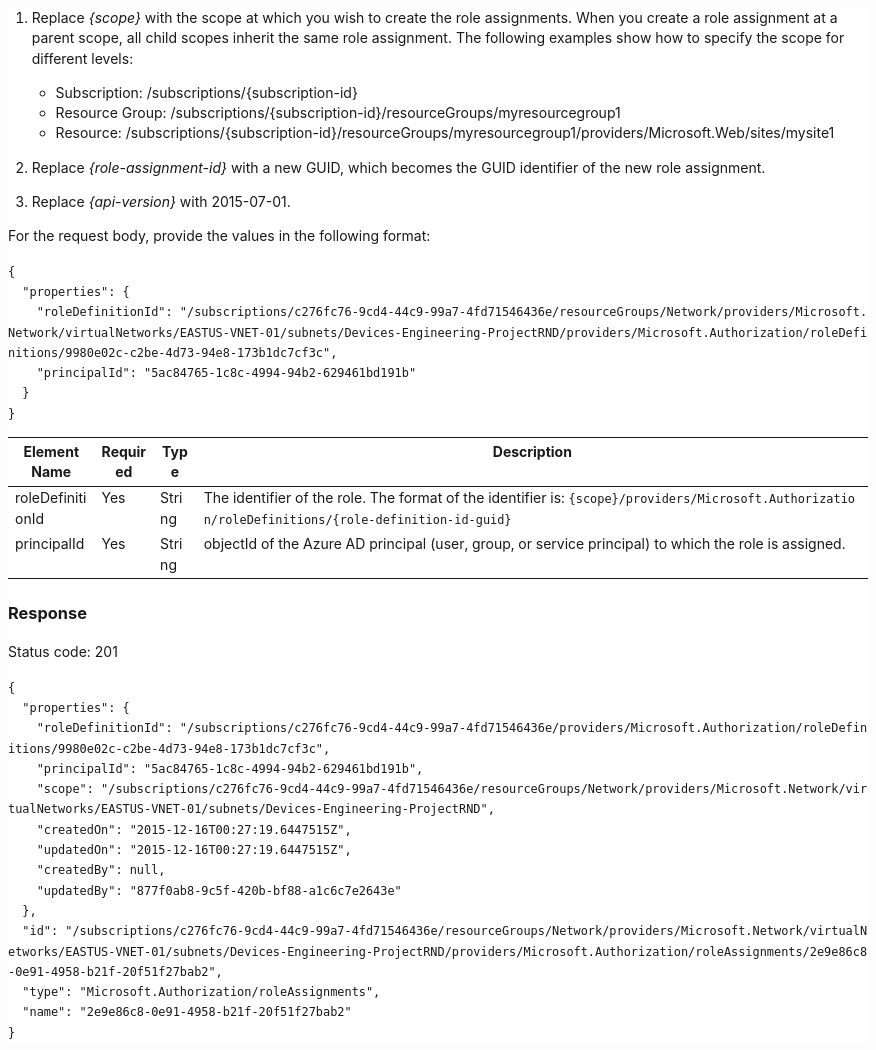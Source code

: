 1. Replace *{scope}* with the scope at which you wish to create the role assignments. When you create a role assignment at a parent scope, all child scopes inherit the same role assignment. The following examples show how to specify the scope for different levels:

   * Subscription: /subscriptions/{subscription-id}  
   * Resource Group: /subscriptions/{subscription-id}/resourceGroups/myresourcegroup1   
   * Resource: /subscriptions/{subscription-id}/resourceGroups/myresourcegroup1/providers/Microsoft.Web/sites/mysite1  
2. Replace *{role-assignment-id}* with a new GUID, which becomes the GUID identifier of the new role assignment.
3. Replace *{api-version}* with 2015-07-01.

For the request body, provide the values in the following format:

```
{
  "properties": {
    "roleDefinitionId": "/subscriptions/c276fc76-9cd4-44c9-99a7-4fd71546436e/resourceGroups/Network/providers/Microsoft.Network/virtualNetworks/EASTUS-VNET-01/subnets/Devices-Engineering-ProjectRND/providers/Microsoft.Authorization/roleDefinitions/9980e02c-c2be-4d73-94e8-173b1dc7cf3c",
    "principalId": "5ac84765-1c8c-4994-94b2-629461bd191b"
  }
}
```

| Element Name | Required | Type | Description |
| --- | --- | --- | --- |
| roleDefinitionId |Yes |String |The identifier of the role. The format of the identifier is: `{scope}/providers/Microsoft.Authorization/roleDefinitions/{role-definition-id-guid}` |
| principalId |Yes |String |objectId of the Azure AD principal (user, group, or service principal) to which the role is assigned. |

### Response
Status code: 201

```
{
  "properties": {
    "roleDefinitionId": "/subscriptions/c276fc76-9cd4-44c9-99a7-4fd71546436e/providers/Microsoft.Authorization/roleDefinitions/9980e02c-c2be-4d73-94e8-173b1dc7cf3c",
    "principalId": "5ac84765-1c8c-4994-94b2-629461bd191b",
    "scope": "/subscriptions/c276fc76-9cd4-44c9-99a7-4fd71546436e/resourceGroups/Network/providers/Microsoft.Network/virtualNetworks/EASTUS-VNET-01/subnets/Devices-Engineering-ProjectRND",
    "createdOn": "2015-12-16T00:27:19.6447515Z",
    "updatedOn": "2015-12-16T00:27:19.6447515Z",
    "createdBy": null,
    "updatedBy": "877f0ab8-9c5f-420b-bf88-a1c6c7e2643e"
  },
  "id": "/subscriptions/c276fc76-9cd4-44c9-99a7-4fd71546436e/resourceGroups/Network/providers/Microsoft.Network/virtualNetworks/EASTUS-VNET-01/subnets/Devices-Engineering-ProjectRND/providers/Microsoft.Authorization/roleAssignments/2e9e86c8-0e91-4958-b21f-20f51f27bab2",
  "type": "Microsoft.Authorization/roleAssignments",
  "name": "2e9e86c8-0e91-4958-b21f-20f51f27bab2"
}
```
